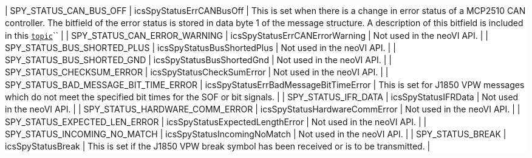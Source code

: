 | SPY\_STATUS\_CAN\_BUS\_OFF                  | icsSpyStatusErrCANBusOff              | This is set when there is a change in error status of a MCP2510 CAN controller. The bitfield of the error status is stored in data byte 1 of the message structure. A description of this bitfield is included in this [`topic`](https://1088112144-files.gitbook.io/\~/files/v0/b/gitbook-x-prod.appspot.com/o/spaces%2FabyA6gDDBQ0CNbxlveQb%2Fuploads%2FJ8qpeLJzJm1wvLyAAcvP%2F2510Bitfield.png?alt=media\&token=5140e476-0f20-477f-94b0-198d488671d3)\`\` |
| SPY\_STATUS\_CAN\_ERROR\_WARNING            | icsSpyStatusErrCANErrorWarning        | Not used in the neoVI API.                                                                                                                                                                                                                                                                                                                                                                                                                                   |
| SPY\_STATUS\_BUS\_SHORTED\_PLUS             | icsSpyStatusBusShortedPlus            | Not used in the neoVI API.                                                                                                                                                                                                                                                                                                                                                                                                                                   |
| SPY\_STATUS\_BUS\_SHORTED\_GND              | icsSpyStatusBusShortedGnd             | Not used in the neoVI API.                                                                                                                                                                                                                                                                                                                                                                                                                                   |
| SPY\_STATUS\_CHECKSUM\_ERROR                | icsSpyStatusCheckSumError             | Not used in the neoVI API.                                                                                                                                                                                                                                                                                                                                                                                                                                   |
| SPY\_STATUS\_BAD\_MESSAGE\_BIT\_TIME\_ERROR | icsSpyStatusErrBadMessageBitTimeError | This is set for J1850 VPW messages which do not meet the specified bit times for the SOF or bit signals.                                                                                                                                                                                                                                                                                                                                                     |
| SPY\_STATUS\_IFR\_DATA                      | icsSpyStatusIFRData                   | Not used in the neoVI API.                                                                                                                                                                                                                                                                                                                                                                                                                                   |
| SPY\_STATUS\_HARDWARE\_COMM\_ERROR          | icsSpyStatusHardwareCommError         | Not used in the neoVI API.                                                                                                                                                                                                                                                                                                                                                                                                                                   |
| SPY\_STATUS\_EXPECTED\_LEN\_ERROR           | icsSpyStatusExpectedLengthError       | Not used in the neoVI API.                                                                                                                                                                                                                                                                                                                                                                                                                                   |
| SPY\_STATUS\_INCOMING\_NO\_MATCH            | icsSpyStatusIncomingNoMatch           | Not used in the neoVI API.                                                                                                                                                                                                                                                                                                                                                                                                                                   |
| SPY\_STATUS\_BREAK                          | icsSpyStatusBreak                     | This is set if the J1850 VPW break symbol has been received or is to be transmitted.                                                                                                                                                                                                                                                                                                                                                                         |